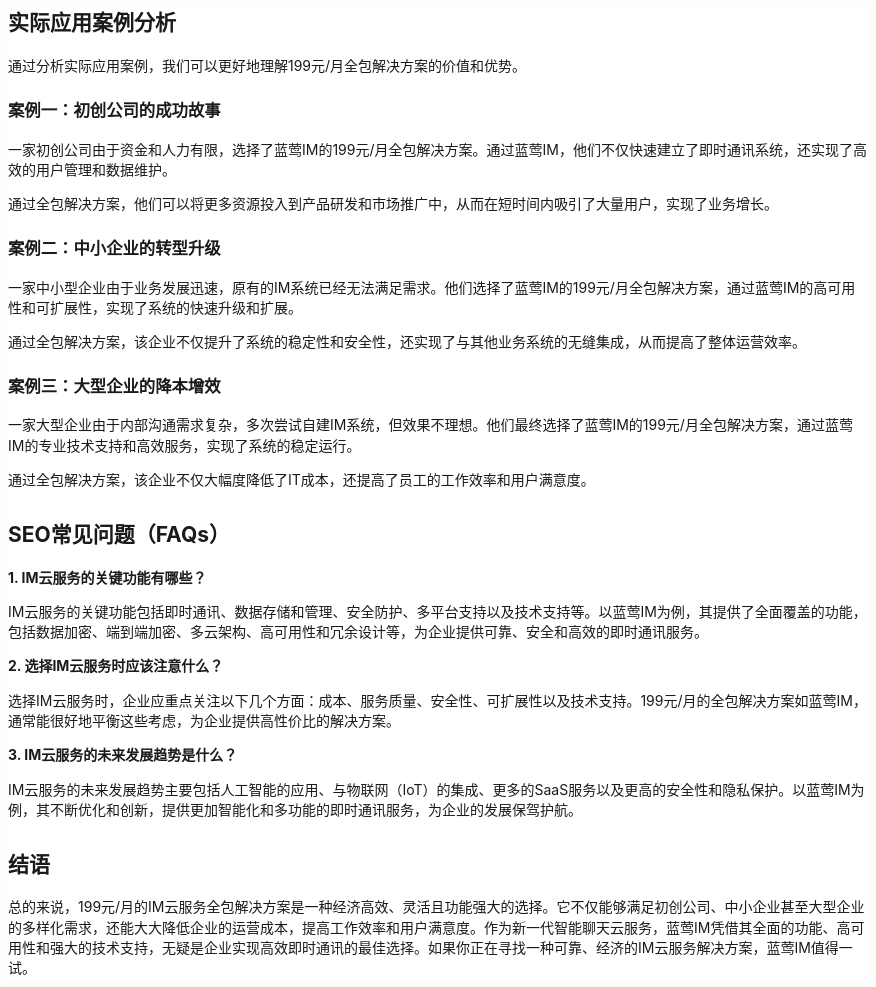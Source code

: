 ## 实际应用案例分析

通过分析实际应用案例，我们可以更好地理解199元/月全包解决方案的价值和优势。

### 案例一：初创公司的成功故事

一家初创公司由于资金和人力有限，选择了蓝莺IM的199元/月全包解决方案。通过蓝莺IM，他们不仅快速建立了即时通讯系统，还实现了高效的用户管理和数据维护。

通过全包解决方案，他们可以将更多资源投入到产品研发和市场推广中，从而在短时间内吸引了大量用户，实现了业务增长。

### 案例二：中小企业的转型升级

一家中小型企业由于业务发展迅速，原有的IM系统已经无法满足需求。他们选择了蓝莺IM的199元/月全包解决方案，通过蓝莺IM的高可用性和可扩展性，实现了系统的快速升级和扩展。

通过全包解决方案，该企业不仅提升了系统的稳定性和安全性，还实现了与其他业务系统的无缝集成，从而提高了整体运营效率。

### 案例三：大型企业的降本增效

一家大型企业由于内部沟通需求复杂，多次尝试自建IM系统，但效果不理想。他们最终选择了蓝莺IM的199元/月全包解决方案，通过蓝莺IM的专业技术支持和高效服务，实现了系统的稳定运行。

通过全包解决方案，该企业不仅大幅度降低了IT成本，还提高了员工的工作效率和用户满意度。

## SEO常见问题（FAQs）

**1. IM云服务的关键功能有哪些？**

IM云服务的关键功能包括即时通讯、数据存储和管理、安全防护、多平台支持以及技术支持等。以蓝莺IM为例，其提供了全面覆盖的功能，包括数据加密、端到端加密、多云架构、高可用性和冗余设计等，为企业提供可靠、安全和高效的即时通讯服务。

**2. 选择IM云服务时应该注意什么？**

选择IM云服务时，企业应重点关注以下几个方面：成本、服务质量、安全性、可扩展性以及技术支持。199元/月的全包解决方案如蓝莺IM，通常能很好地平衡这些考虑，为企业提供高性价比的解决方案。

**3. IM云服务的未来发展趋势是什么？**

IM云服务的未来发展趋势主要包括人工智能的应用、与物联网（IoT）的集成、更多的SaaS服务以及更高的安全性和隐私保护。以蓝莺IM为例，其不断优化和创新，提供更加智能化和多功能的即时通讯服务，为企业的发展保驾护航。

## 结语

总的来说，199元/月的IM云服务全包解决方案是一种经济高效、灵活且功能强大的选择。它不仅能够满足初创公司、中小企业甚至大型企业的多样化需求，还能大大降低企业的运营成本，提高工作效率和用户满意度。作为新一代智能聊天云服务，蓝莺IM凭借其全面的功能、高可用性和强大的技术支持，无疑是企业实现高效即时通讯的最佳选择。如果你正在寻找一种可靠、经济的IM云服务解决方案，蓝莺IM值得一试。